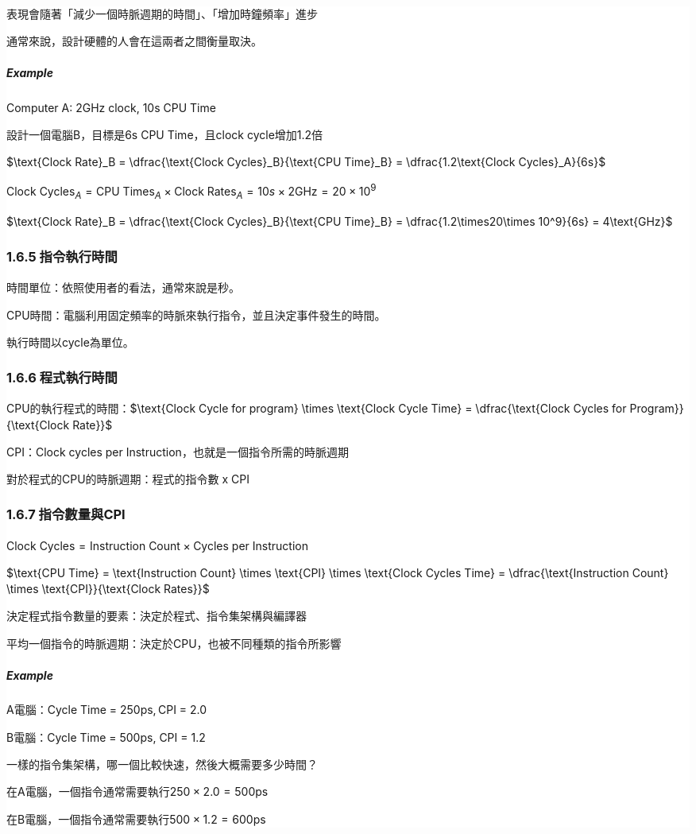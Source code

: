 表現會隨著「減少一個時脈週期的時間」、「增加時鐘頻率」進步

通常來說，設計硬體的人會在這兩者之間衡量取決。



##### Example

Computer A: 2GHz clock, 10s CPU Time

設計一個電腦B，目標是6s CPU Time，且clock cycle增加1.2倍

$\text{Clock Rate}_B = \dfrac{\text{Clock Cycles}_B}{\text{CPU Time}_B} = \dfrac{1.2\text{Clock Cycles}_A}{6s}$

$\text{Clock Cycles}_A = \text{CPU Times}_A \times \text{Clock Rates}_A = 10s \times 2\text{GHz} = 20\times 10^9$

$\text{Clock Rate}_B = \dfrac{\text{Clock Cycles}_B}{\text{CPU Time}_B} = \dfrac{1.2\times20\times 10^9}{6s} = 4\text{GHz}$

### 1.6.5 指令執行時間

時間單位：依照使用者的看法，通常來說是秒。

CPU時間：電腦利用固定頻率的時脈來執行指令，並且決定事件發生的時間。

執行時間以cycle為單位。

### 1.6.6 程式執行時間

CPU的執行程式的時間：$\text{Clock Cycle for program} \times \text{Clock Cycle Time} = \dfrac{\text{Clock Cycles for Program}}{\text{Clock Rate}}$

CPI：Clock cycles per Instruction，也就是一個指令所需的時脈週期

對於程式的CPU的時脈週期：程式的指令數 x CPI

### 1.6.7 指令數量與CPI

$\text{Clock Cycles} = \text{Instruction Count} \times \text{Cycles per Instruction}$

$\text{CPU Time} = \text{Instruction Count} \times \text{CPI} \times \text{Clock Cycles Time} = \dfrac{\text{Instruction Count} \times \text{CPI}}{\text{Clock Rates}}$

決定程式指令數量的要素：決定於程式、指令集架構與編譯器

平均一個指令的時脈週期：決定於CPU，也被不同種類的指令所影響

##### Example

A電腦：$\text{Cycle Time = 250ps}, \text{CPI = 2.0}$

B電腦：$\text{Cycle Time = 500ps, CPI = 1.2}$

一樣的指令集架構，哪一個比較快速，然後大概需要多少時間？

在A電腦，一個指令通常需要執行$250 \times 2.0 = 500\text{ps}$

在B電腦，一個指令通常需要執行$500 \times 1.2 = 600\text{ps}$
